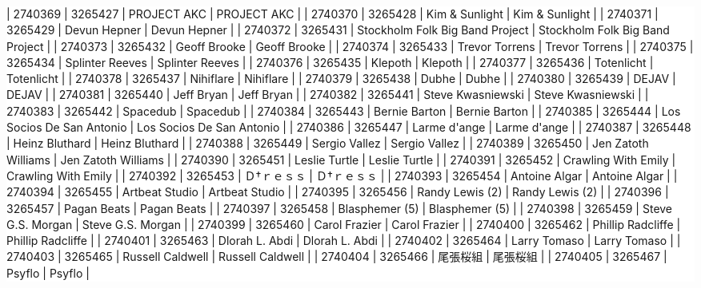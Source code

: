 | 2740369 | 3265427 | PROJECT AKC | PROJECT AKC |
| 2740370 | 3265428 | Kim & Sunlight | Kim & Sunlight |
| 2740371 | 3265429 | Devun Hepner | Devun Hepner |
| 2740372 | 3265431 | Stockholm Folk Big Band Project | Stockholm Folk Big Band Project |
| 2740373 | 3265432 | Geoff Brooke | Geoff Brooke |
| 2740374 | 3265433 | Trevor Torrens | Trevor Torrens |
| 2740375 | 3265434 | Splinter Reeves | Splinter Reeves |
| 2740376 | 3265435 | Klepoth | Klepoth |
| 2740377 | 3265436 | Totenlicht | Totenlicht |
| 2740378 | 3265437 | Nihiflare | Nihiflare |
| 2740379 | 3265438 | Dubhe | Dubhe |
| 2740380 | 3265439 | DEJAV | DEJAV |
| 2740381 | 3265440 | Jeff Bryan | Jeff Bryan |
| 2740382 | 3265441 | Steve Kwasniewski | Steve Kwasniewski |
| 2740383 | 3265442 | Spacedub | Spacedub |
| 2740384 | 3265443 | Bernie Barton | Bernie Barton |
| 2740385 | 3265444 | Los Socios De San Antonio | Los Socios De San Antonio |
| 2740386 | 3265447 | Larme d'ange | Larme d'ange |
| 2740387 | 3265448 | Heinz Bluthard | Heinz Bluthard |
| 2740388 | 3265449 | Sergio Vallez | Sergio Vallez |
| 2740389 | 3265450 | Jen Zatoth Williams | Jen Zatoth Williams |
| 2740390 | 3265451 | Leslie Turtle | Leslie Turtle |
| 2740391 | 3265452 | Crawling With Emily | Crawling With Emily |
| 2740392 | 3265453 | Ｄ†ｒｅｓｓ | Ｄ†ｒｅｓｓ |
| 2740393 | 3265454 | Antoine Algar | Antoine Algar |
| 2740394 | 3265455 | Artbeat Studio | Artbeat Studio |
| 2740395 | 3265456 | Randy Lewis (2) | Randy Lewis (2) |
| 2740396 | 3265457 | Pagan Beats | Pagan Beats |
| 2740397 | 3265458 | Blasphemer (5) | Blasphemer (5) |
| 2740398 | 3265459 | Steve G.S. Morgan | Steve G.S. Morgan |
| 2740399 | 3265460 | Carol Frazier | Carol Frazier |
| 2740400 | 3265462 | Phillip Radcliffe | Phillip Radcliffe |
| 2740401 | 3265463 | Dlorah L. Abdi | Dlorah L. Abdi |
| 2740402 | 3265464 | Larry Tomaso | Larry Tomaso |
| 2740403 | 3265465 | Russell Caldwell | Russell Caldwell |
| 2740404 | 3265466 | 尾張桜組 | 尾張桜組 |
| 2740405 | 3265467 | Psyflo | Psyflo |